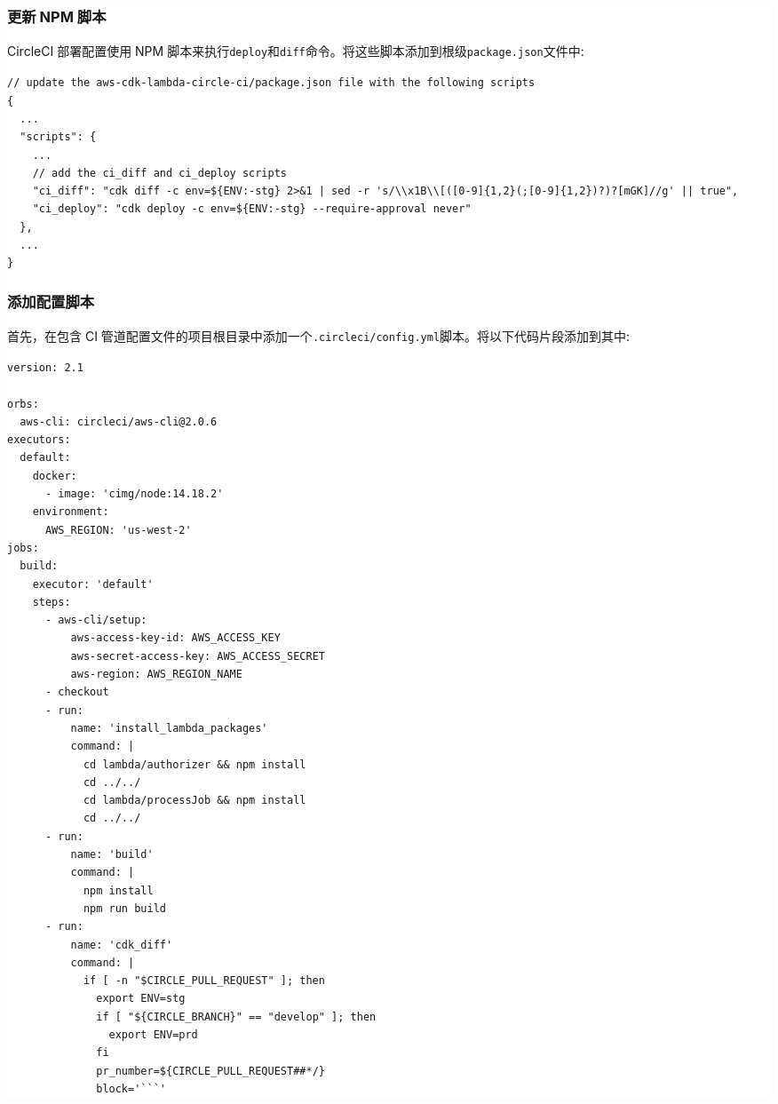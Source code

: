 ### 更新 NPM 脚本

CircleCI 部署配置使用 NPM 脚本来执行`deploy`和`diff`命令。将这些脚本添加到根级`package.json`文件中:

```
// update the aws-cdk-lambda-circle-ci/package.json file with the following scripts
{
  ... 
  "scripts": {
    ...
    // add the ci_diff and ci_deploy scripts
    "ci_diff": "cdk diff -c env=${ENV:-stg} 2>&1 | sed -r 's/\\x1B\\[([0-9]{1,2}(;[0-9]{1,2})?)?[mGK]//g' || true",
    "ci_deploy": "cdk deploy -c env=${ENV:-stg} --require-approval never"
  },
  ...
} 
```

### 添加配置脚本

首先，在包含 CI 管道配置文件的项目根目录中添加一个`.circleci/config.yml`脚本。将以下代码片段添加到其中:

```
version: 2.1

orbs:
  aws-cli: circleci/aws-cli@2.0.6
executors:
  default:
    docker:
      - image: 'cimg/node:14.18.2'
    environment:
      AWS_REGION: 'us-west-2'
jobs:
  build:
    executor: 'default'
    steps:
      - aws-cli/setup:
          aws-access-key-id: AWS_ACCESS_KEY
          aws-secret-access-key: AWS_ACCESS_SECRET
          aws-region: AWS_REGION_NAME
      - checkout
      - run:
          name: 'install_lambda_packages'
          command: |
            cd lambda/authorizer && npm install
            cd ../../
            cd lambda/processJob && npm install
            cd ../../
      - run:
          name: 'build'
          command: |
            npm install
            npm run build
      - run:
          name: 'cdk_diff'
          command: |
            if [ -n "$CIRCLE_PULL_REQUEST" ]; then
              export ENV=stg
              if [ "${CIRCLE_BRANCH}" == "develop" ]; then
                export ENV=prd
              fi 
              pr_number=${CIRCLE_PULL_REQUEST##*/}
              block='```'
```
